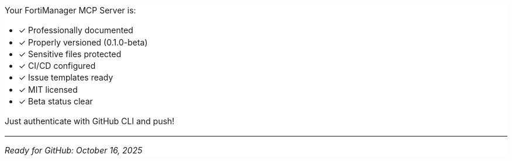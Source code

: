 Your FortiManager MCP Server is:
- ✓ Professionally documented
- ✓ Properly versioned (0.1.0-beta)
- ✓ Sensitive files protected
- ✓ CI/CD configured
- ✓ Issue templates ready
- ✓ MIT licensed
- ✓ Beta status clear

Just authenticate with GitHub CLI and push!

---

*Ready for GitHub: October 16, 2025*

